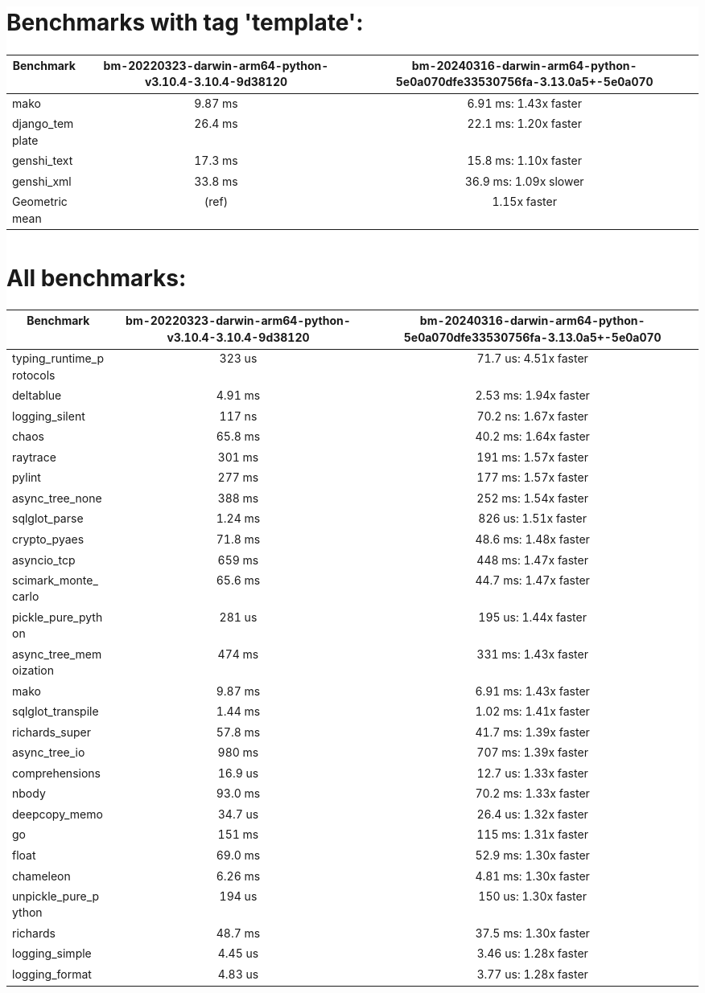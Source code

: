 Benchmarks with tag 'template':
===============================

| Benchmark       | bm-20220323-darwin-arm64-python-v3.10.4-3.10.4-9d38120 | bm-20240316-darwin-arm64-python-5e0a070dfe33530756fa-3.13.0a5+-5e0a070 |
|-----------------|:------------------------------------------------------:|:----------------------------------------------------------------------:|
| mako            | 9.87 ms                                                | 6.91 ms: 1.43x faster                                                  |
| django_template | 26.4 ms                                                | 22.1 ms: 1.20x faster                                                  |
| genshi_text     | 17.3 ms                                                | 15.8 ms: 1.10x faster                                                  |
| genshi_xml      | 33.8 ms                                                | 36.9 ms: 1.09x slower                                                  |
| Geometric mean  | (ref)                                                  | 1.15x faster                                                           |

All benchmarks:
===============

| Benchmark                | bm-20220323-darwin-arm64-python-v3.10.4-3.10.4-9d38120 | bm-20240316-darwin-arm64-python-5e0a070dfe33530756fa-3.13.0a5+-5e0a070 |
|--------------------------|:------------------------------------------------------:|:----------------------------------------------------------------------:|
| typing_runtime_protocols | 323 us                                                 | 71.7 us: 4.51x faster                                                  |
| deltablue                | 4.91 ms                                                | 2.53 ms: 1.94x faster                                                  |
| logging_silent           | 117 ns                                                 | 70.2 ns: 1.67x faster                                                  |
| chaos                    | 65.8 ms                                                | 40.2 ms: 1.64x faster                                                  |
| raytrace                 | 301 ms                                                 | 191 ms: 1.57x faster                                                   |
| pylint                   | 277 ms                                                 | 177 ms: 1.57x faster                                                   |
| async_tree_none          | 388 ms                                                 | 252 ms: 1.54x faster                                                   |
| sqlglot_parse            | 1.24 ms                                                | 826 us: 1.51x faster                                                   |
| crypto_pyaes             | 71.8 ms                                                | 48.6 ms: 1.48x faster                                                  |
| asyncio_tcp              | 659 ms                                                 | 448 ms: 1.47x faster                                                   |
| scimark_monte_carlo      | 65.6 ms                                                | 44.7 ms: 1.47x faster                                                  |
| pickle_pure_python       | 281 us                                                 | 195 us: 1.44x faster                                                   |
| async_tree_memoization   | 474 ms                                                 | 331 ms: 1.43x faster                                                   |
| mako                     | 9.87 ms                                                | 6.91 ms: 1.43x faster                                                  |
| sqlglot_transpile        | 1.44 ms                                                | 1.02 ms: 1.41x faster                                                  |
| richards_super           | 57.8 ms                                                | 41.7 ms: 1.39x faster                                                  |
| async_tree_io            | 980 ms                                                 | 707 ms: 1.39x faster                                                   |
| comprehensions           | 16.9 us                                                | 12.7 us: 1.33x faster                                                  |
| nbody                    | 93.0 ms                                                | 70.2 ms: 1.33x faster                                                  |
| deepcopy_memo            | 34.7 us                                                | 26.4 us: 1.32x faster                                                  |
| go                       | 151 ms                                                 | 115 ms: 1.31x faster                                                   |
| float                    | 69.0 ms                                                | 52.9 ms: 1.30x faster                                                  |
| chameleon                | 6.26 ms                                                | 4.81 ms: 1.30x faster                                                  |
| unpickle_pure_python     | 194 us                                                 | 150 us: 1.30x faster                                                   |
| richards                 | 48.7 ms                                                | 37.5 ms: 1.30x faster                                                  |
| logging_simple           | 4.45 us                                                | 3.46 us: 1.28x faster                                                  |
| logging_format           | 4.83 us                                                | 3.77 us: 1.28x faster                                                  |
